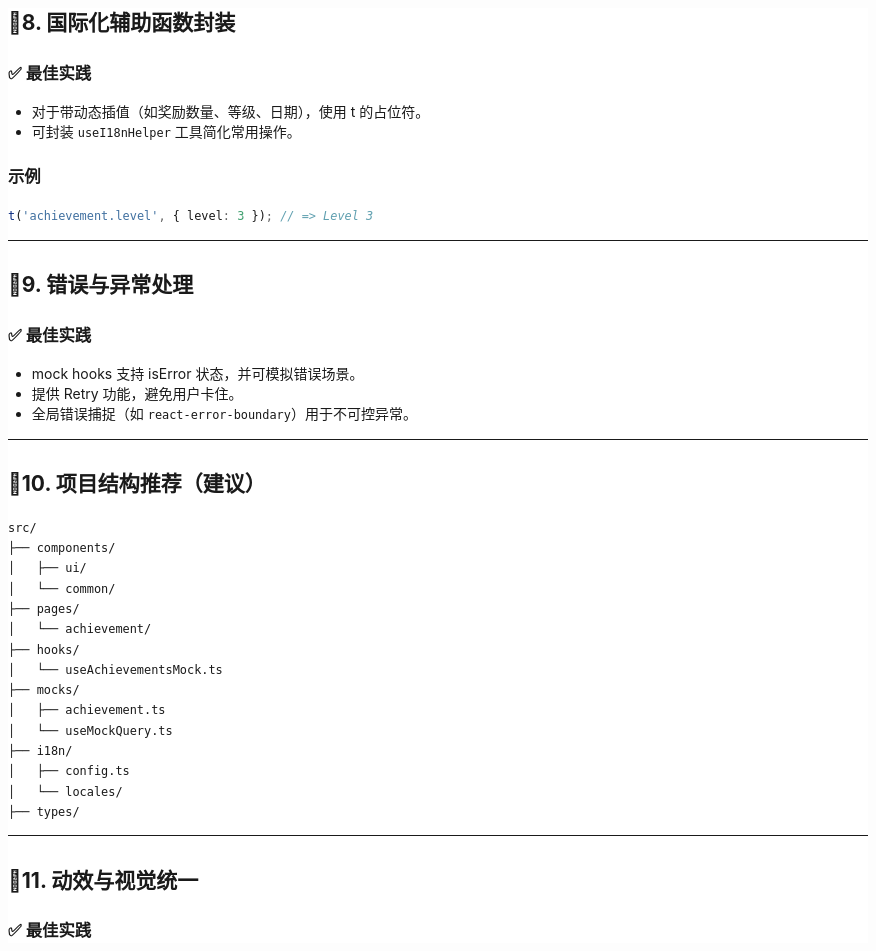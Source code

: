 ## 🔹8. 国际化辅助函数封装

### ✅ 最佳实践

* 对于带动态插值（如奖励数量、等级、日期），使用 t 的占位符。
* 可封装 `useI18nHelper` 工具简化常用操作。

### 示例

```ts
t('achievement.level', { level: 3 }); // => Level 3
```

---

## 🔹9. 错误与异常处理

### ✅ 最佳实践

* mock hooks 支持 isError 状态，并可模拟错误场景。
* 提供 Retry 功能，避免用户卡住。
* 全局错误捕捉（如 `react-error-boundary`）用于不可控异常。

---

## 🔹10. 项目结构推荐（建议）

```
src/
├── components/
│   ├── ui/
│   └── common/
├── pages/
│   └── achievement/
├── hooks/
│   └── useAchievementsMock.ts
├── mocks/
│   ├── achievement.ts
│   └── useMockQuery.ts
├── i18n/
│   ├── config.ts
│   └── locales/
├── types/
```

---

## 🔹11. 动效与视觉统一

### ✅ 最佳实践
